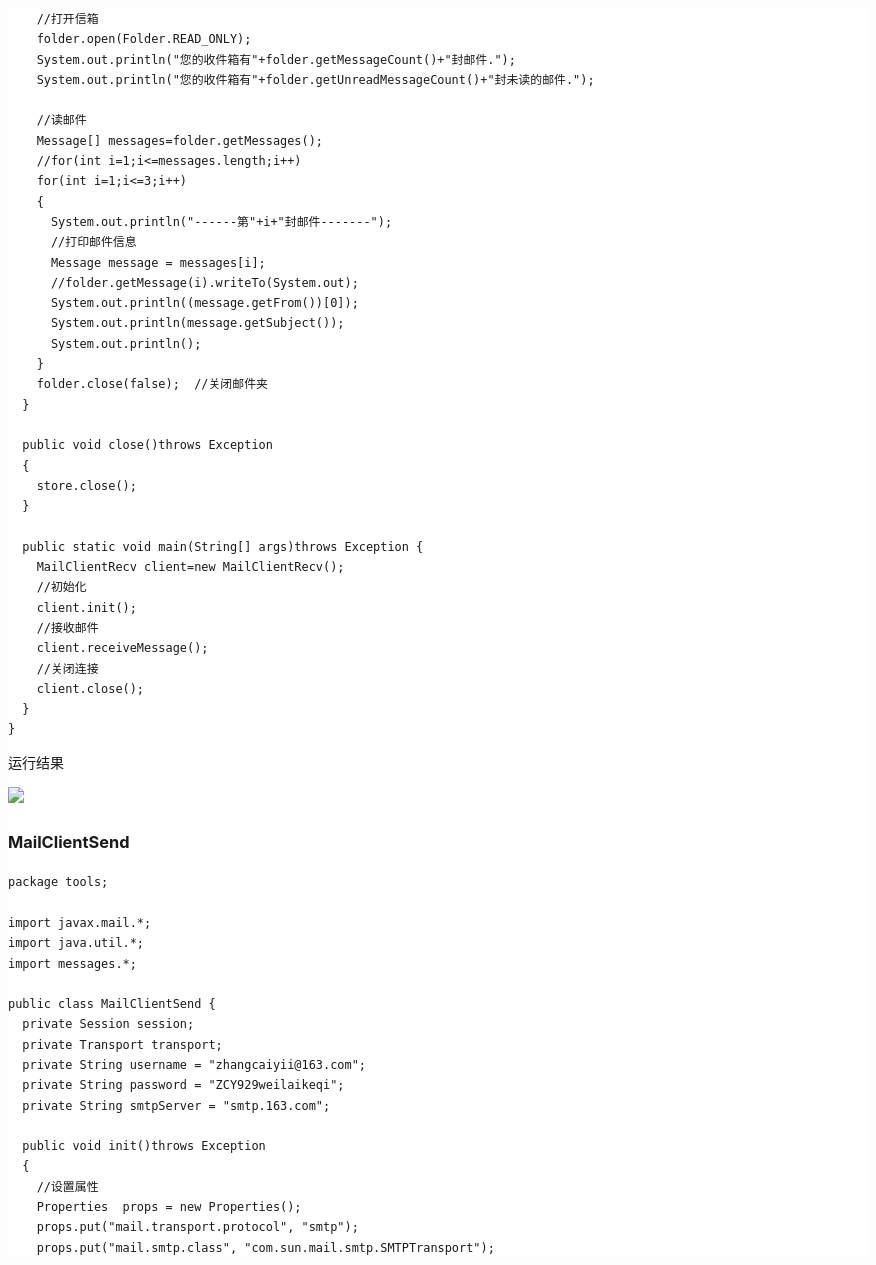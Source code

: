 ```
    //打开信箱
    folder.open(Folder.READ_ONLY);
    System.out.println("您的收件箱有"+folder.getMessageCount()+"封邮件.");
    System.out.println("您的收件箱有"+folder.getUnreadMessageCount()+"封未读的邮件.");

    //读邮件
    Message[] messages=folder.getMessages();
    //for(int i=1;i<=messages.length;i++)
    for(int i=1;i<=3;i++)
    {
      System.out.println("------第"+i+"封邮件-------");
      //打印邮件信息
      Message message = messages[i];
      //folder.getMessage(i).writeTo(System.out);
      System.out.println((message.getFrom())[0]);
      System.out.println(message.getSubject());
      System.out.println();
    }
    folder.close(false);  //关闭邮件夹
  }

  public void close()throws Exception
  {
    store.close();
  }

  public static void main(String[] args)throws Exception {
    MailClientRecv client=new MailClientRecv();
    //初始化
    client.init();
    //接收邮件
    client.receiveMessage();
    //关闭连接
    client.close();
  }
}
```

运行结果

![](https://caiyiimg.oss-cn-shanghai.aliyuncs.com/typora/20211116200310.png)

### **MailClientSend**

```
package tools;

import javax.mail.*;
import java.util.*;
import messages.*;

public class MailClientSend {
  private Session session;
  private Transport transport;
  private String username = "zhangcaiyii@163.com";
  private String password = "ZCY929weilaikeqi";
  private String smtpServer = "smtp.163.com";

  public void init()throws Exception
  {
    //设置属性
    Properties  props = new Properties();
    props.put("mail.transport.protocol", "smtp");
    props.put("mail.smtp.class", "com.sun.mail.smtp.SMTPTransport");
```